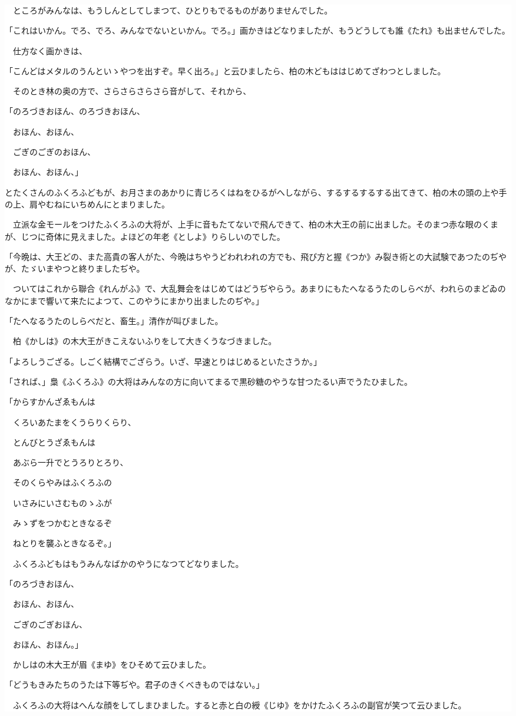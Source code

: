 　ところがみんなは、もうしんとしてしまつて、ひとりもでるものがありませんでした。

「これはいかん。でろ、でろ、みんなでないといかん。でろ。」画かきはどなりましたが、もうどうしても誰《たれ》も出ませんでした。

　仕方なく画かきは、

「こんどはメタルのうんといゝやつを出すぞ。早く出ろ。」と云ひましたら、柏の木どもははじめてざわつとしました。

　そのとき林の奥の方で、さらさらさらさら音がして、それから、

「のろづきおほん、のろづきおほん、

　おほん、おほん、

　ごぎのごぎのおほん、

　おほん、おほん、」

とたくさんのふくろふどもが、お月さまのあかりに青じろくはねをひるがへしながら、するするするする出てきて、柏の木の頭の上や手の上、肩やむねにいちめんにとまりました。

　立派な金モールをつけたふくろふの大将が、上手に音もたてないで飛んできて、柏の木大王の前に出ました。そのまつ赤な眼のくまが、じつに奇体に見えました。よほどの年老《としよ》りらしいのでした。

「今晩は、大王どの、また高貴の客人がた、今晩はちやうどわれわれの方でも、飛び方と握《つか》み裂き術との大試験であつたのぢやが、たゞいまやつと終りましたぢや。

　ついてはこれから聯合《れんがふ》で、大乱舞会をはじめてはどうぢやらう。あまりにもたへなるうたのしらべが、われらのまどゐのなかにまで響いて来たによつて、このやうにまかり出ましたのぢや。」

「たへなるうたのしらべだと、畜生。」清作が叫びました。

　柏《かしは》の木大王がきこえないふりをして大きくうなづきました。

「よろしうござる。しごく結構でござらう。いざ、早速とりはじめるといたさうか。」

「されば、」梟《ふくろふ》の大将はみんなの方に向いてまるで黒砂糖のやうな甘つたるい声でうたひました。

「からすかんざゑもんは

　くろいあたまをくうらりくらり、

　とんびとうざゑもんは

　あぶら一升でとうろりとろり、

　そのくらやみはふくろふの

　いさみにいさむものゝふが

　みゝずをつかむときなるぞ

　ねとりを襲ふときなるぞ。」

　ふくろふどもはもうみんなばかのやうになつてどなりました。

「のろづきおほん、

　おほん、おほん、

　ごぎのごぎおほん、

　おほん、おほん。」

　かしはの木大王が眉《まゆ》をひそめて云ひました。

「どうもきみたちのうたは下等ぢや。君子のきくべきものではない。」

　ふくろふの大将はへんな顔をしてしまひました。すると赤と白の綬《じゆ》をかけたふくろふの副官が笑つて云ひました。

